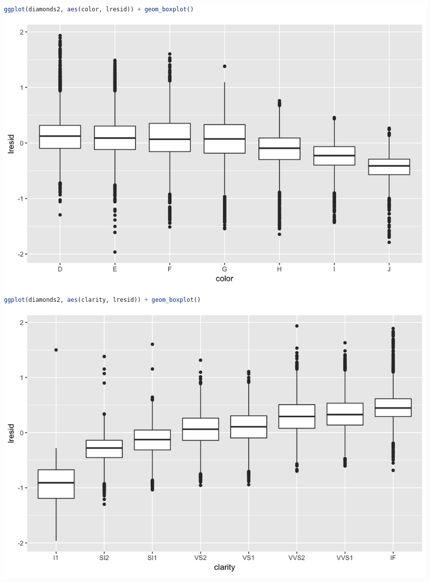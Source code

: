 ```r
ggplot(diamonds2, aes(color, lresid)) + geom_boxplot()
```

![plot of chunk transform](figure/transform-5.png)

```r
ggplot(diamonds2, aes(clarity, lresid)) + geom_boxplot()
```

![plot of chunk transform](figure/transform-6.png)
